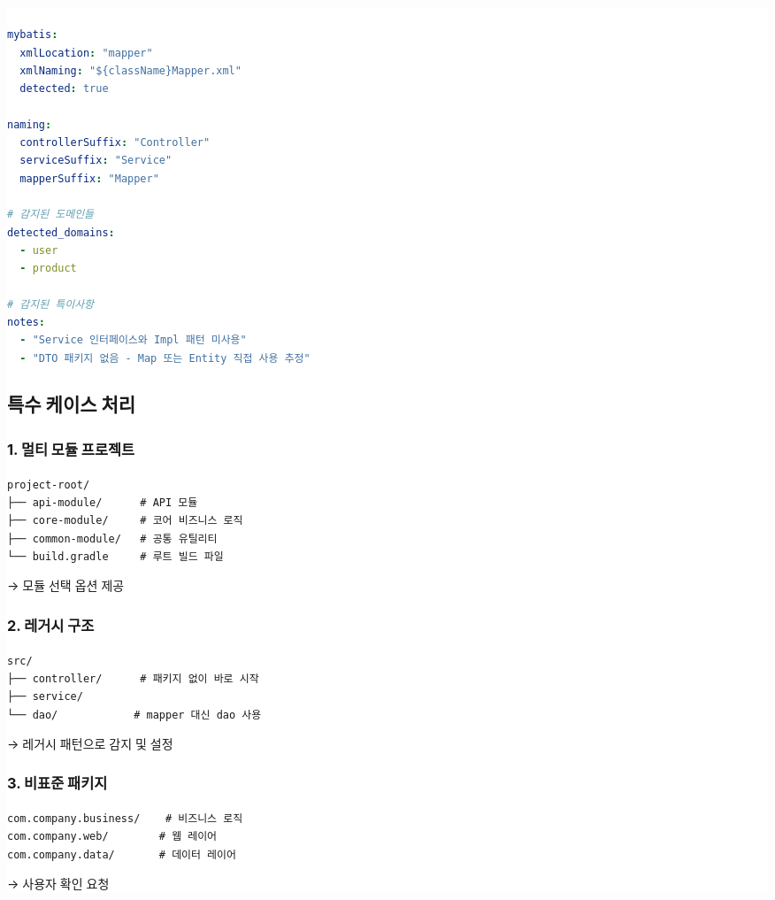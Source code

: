 ```yaml

mybatis:
  xmlLocation: "mapper"
  xmlNaming: "${className}Mapper.xml"
  detected: true

naming:
  controllerSuffix: "Controller"
  serviceSuffix: "Service"
  mapperSuffix: "Mapper"

# 감지된 도메인들
detected_domains:
  - user
  - product

# 감지된 특이사항
notes:
  - "Service 인터페이스와 Impl 패턴 미사용"
  - "DTO 패키지 없음 - Map 또는 Entity 직접 사용 추정"
```

## 특수 케이스 처리

### 1. 멀티 모듈 프로젝트
```
project-root/
├── api-module/      # API 모듈
├── core-module/     # 코어 비즈니스 로직
├── common-module/   # 공통 유틸리티
└── build.gradle     # 루트 빌드 파일
```
→ 모듈 선택 옵션 제공

### 2. 레거시 구조
```
src/
├── controller/      # 패키지 없이 바로 시작
├── service/
└── dao/            # mapper 대신 dao 사용
```
→ 레거시 패턴으로 감지 및 설정

### 3. 비표준 패키지
```
com.company.business/    # 비즈니스 로직
com.company.web/        # 웹 레이어
com.company.data/       # 데이터 레이어
```
→ 사용자 확인 요청
